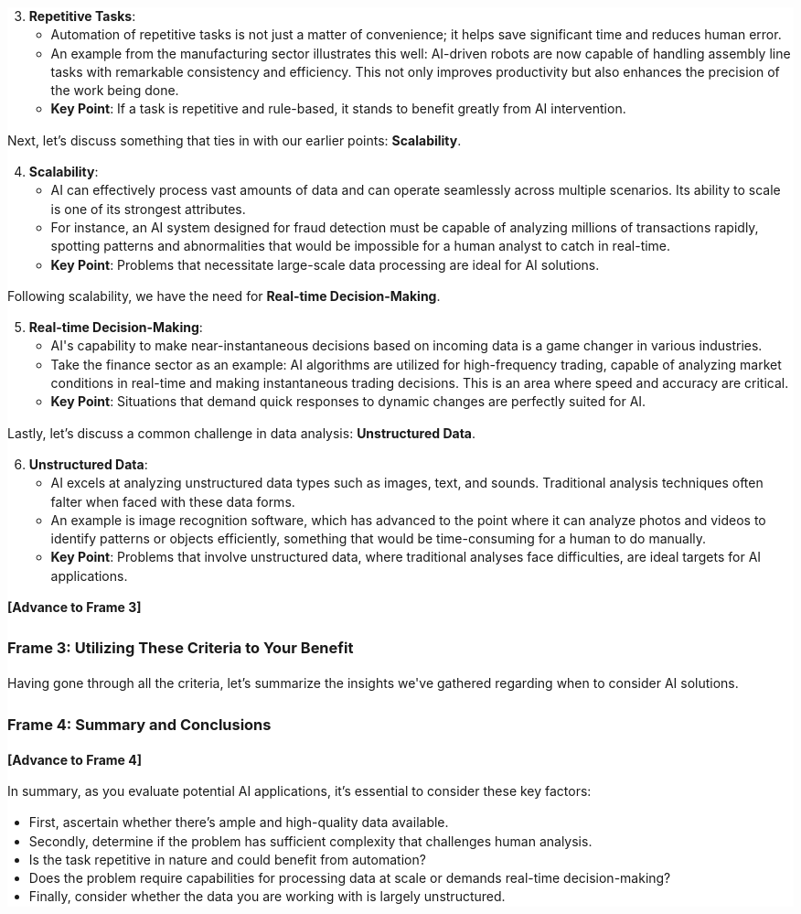 3. **Repetitive Tasks**:
   - Automation of repetitive tasks is not just a matter of convenience; it helps save significant time and reduces human error.
   - An example from the manufacturing sector illustrates this well: AI-driven robots are now capable of handling assembly line tasks with remarkable consistency and efficiency. This not only improves productivity but also enhances the precision of the work being done.
   - **Key Point**: If a task is repetitive and rule-based, it stands to benefit greatly from AI intervention.

Next, let’s discuss something that ties in with our earlier points: **Scalability**.

4. **Scalability**:
   - AI can effectively process vast amounts of data and can operate seamlessly across multiple scenarios. Its ability to scale is one of its strongest attributes.
   - For instance, an AI system designed for fraud detection must be capable of analyzing millions of transactions rapidly, spotting patterns and abnormalities that would be impossible for a human analyst to catch in real-time.
   - **Key Point**: Problems that necessitate large-scale data processing are ideal for AI solutions.

Following scalability, we have the need for **Real-time Decision-Making**.

5. **Real-time Decision-Making**:
   - AI's capability to make near-instantaneous decisions based on incoming data is a game changer in various industries.
   - Take the finance sector as an example: AI algorithms are utilized for high-frequency trading, capable of analyzing market conditions in real-time and making instantaneous trading decisions. This is an area where speed and accuracy are critical.
   - **Key Point**: Situations that demand quick responses to dynamic changes are perfectly suited for AI.

Lastly, let’s discuss a common challenge in data analysis: **Unstructured Data**.

6. **Unstructured Data**:
   - AI excels at analyzing unstructured data types such as images, text, and sounds. Traditional analysis techniques often falter when faced with these data forms.
   - An example is image recognition software, which has advanced to the point where it can analyze photos and videos to identify patterns or objects efficiently, something that would be time-consuming for a human to do manually.
   - **Key Point**: Problems that involve unstructured data, where traditional analyses face difficulties, are ideal targets for AI applications.

**[Advance to Frame 3]**

### Frame 3: Utilizing These Criteria to Your Benefit

Having gone through all the criteria, let’s summarize the insights we've gathered regarding when to consider AI solutions.

### Frame 4: Summary and Conclusions

**[Advance to Frame 4]**

In summary, as you evaluate potential AI applications, it’s essential to consider these key factors:

- First, ascertain whether there’s ample and high-quality data available.
- Secondly, determine if the problem has sufficient complexity that challenges human analysis.
- Is the task repetitive in nature and could benefit from automation?
- Does the problem require capabilities for processing data at scale or demands real-time decision-making?
- Finally, consider whether the data you are working with is largely unstructured.

